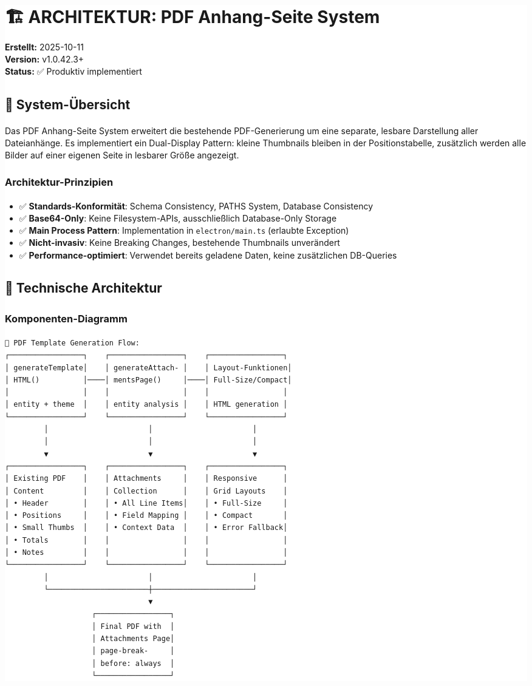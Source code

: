 # 🏗️ ARCHITEKTUR: PDF Anhang-Seite System

**Erstellt:** 2025-10-11  
**Version:** v1.0.42.3+  
**Status:** ✅ Produktiv implementiert  

## 🎯 **System-Übersicht**

Das PDF Anhang-Seite System erweitert die bestehende PDF-Generierung um eine separate, lesbare Darstellung aller Dateianhänge. Es implementiert ein Dual-Display Pattern: kleine Thumbnails bleiben in der Positionstabelle, zusätzlich werden alle Bilder auf einer eigenen Seite in lesbarer Größe angezeigt.

### **Architektur-Prinzipien**
- ✅ **Standards-Konformität**: Schema Consistency, PATHS System, Database Consistency
- ✅ **Base64-Only**: Keine Filesystem-APIs, ausschließlich Database-Only Storage
- ✅ **Main Process Pattern**: Implementation in `electron/main.ts` (erlaubte Exception)
- ✅ **Nicht-invasiv**: Keine Breaking Changes, bestehende Thumbnails unverändert
- ✅ **Performance-optimiert**: Verwendet bereits geladene Daten, keine zusätzlichen DB-Queries

## 🔧 **Technische Architektur**

### **Komponenten-Diagramm**
```
📄 PDF Template Generation Flow:
┌─────────────────┐    ┌─────────────────┐    ┌─────────────────┐
│ generateTemplate│    │ generateAttach- │    │ Layout-Funktionen│
│ HTML()          │────│ mentsPage()     │────│ Full-Size/Compact│
│                 │    │                 │    │                 │
│ entity + theme  │    │ entity analysis │    │ HTML generation │
└─────────────────┘    └─────────────────┘    └─────────────────┘
         │                       │                       │
         │                       │                       │
         ▼                       ▼                       ▼
┌─────────────────┐    ┌─────────────────┐    ┌─────────────────┐
│ Existing PDF    │    │ Attachments     │    │ Responsive      │
│ Content         │    │ Collection      │    │ Grid Layouts    │
│ • Header        │    │ • All Line Items│    │ • Full-Size     │
│ • Positions     │    │ • Field Mapping │    │ • Compact       │
│ • Small Thumbs  │    │ • Context Data  │    │ • Error Fallback│
│ • Totals        │    │                 │    │                 │
│ • Notes         │    │                 │    │                 │
└─────────────────┘    └─────────────────┘    └─────────────────┘
         │                       │                       │
         └───────────────────────┼───────────────────────┘
                                 ▼
                    ┌─────────────────┐
                    │ Final PDF with  │
                    │ Attachments Page│
                    │ page-break-     │
                    │ before: always  │
                    └─────────────────┘
```
